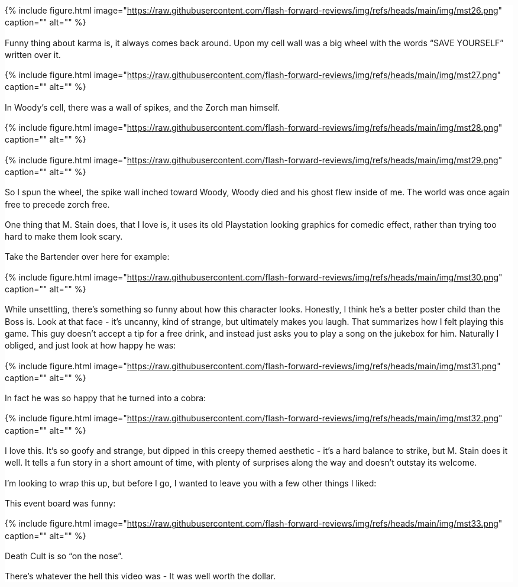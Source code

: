 {% include figure.html image="https://raw.githubusercontent.com/flash-forward-reviews/img/refs/heads/main/img/mst26.png" caption="" alt="" %}

Funny thing about karma is, it always comes back around. 
Upon my cell wall was a big wheel with the words “SAVE YOURSELF” written over it. 

{% include figure.html image="https://raw.githubusercontent.com/flash-forward-reviews/img/refs/heads/main/img/mst27.png" caption="" alt="" %}

In Woody’s cell, there was a wall of spikes, and the Zorch man himself.

{% include figure.html image="https://raw.githubusercontent.com/flash-forward-reviews/img/refs/heads/main/img/mst28.png" caption="" alt="" %}

{% include figure.html image="https://raw.githubusercontent.com/flash-forward-reviews/img/refs/heads/main/img/mst29.png" caption="" alt="" %}

So I spun the wheel, the spike wall inched toward Woody, Woody died and his ghost flew inside of me. The world was once again free to precede zorch free. 

One thing that M. Stain does, that I love is, it uses its old Playstation looking graphics for comedic effect, rather than trying too hard to make them look scary.

Take the Bartender over here for example: 

{% include figure.html image="https://raw.githubusercontent.com/flash-forward-reviews/img/refs/heads/main/img/mst30.png" caption="" alt="" %}

While unsettling, there’s something so funny about how this character looks. Honestly, I think he’s a better poster child than the Boss is. 
Look at that face - it’s uncanny, kind of strange, but ultimately makes you laugh. That summarizes how I felt playing this game. 
This guy doesn’t accept a tip for a free drink, and instead just asks you to play a song on the jukebox for him. 
Naturally I obliged, and just look at how happy he was:

{% include figure.html image="https://raw.githubusercontent.com/flash-forward-reviews/img/refs/heads/main/img/mst31.png" caption="" alt="" %}

In fact he was so happy that he turned into a cobra: 

{% include figure.html image="https://raw.githubusercontent.com/flash-forward-reviews/img/refs/heads/main/img/mst32.png" caption="" alt="" %}

I love this. It’s so goofy and strange, but dipped in this creepy themed aesthetic - it’s a hard balance to strike, but M. Stain does it well. It tells a fun story in a short amount of time, with plenty of surprises along the way and doesn’t outstay its welcome. 

I’m looking to wrap this up, but before I go, I wanted to leave you with a few other things I liked:

This event board was funny: 

{% include figure.html image="https://raw.githubusercontent.com/flash-forward-reviews/img/refs/heads/main/img/mst33.png" caption="" alt="" %}

Death Cult is so “on the nose”. 

There’s whatever the hell this video was - It was well worth the dollar. 
